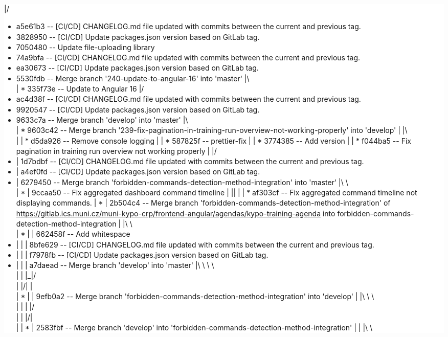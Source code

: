 |/  
* a5e61b3 -- [CI/CD] CHANGELOG.md file updated with commits between the current and previous tag.
* 3828950 -- [CI/CD] Update packages.json version based on GitLab tag.
* 7050480 -- Update file-uploading library
* 74a9bfa -- [CI/CD] CHANGELOG.md file updated with commits between the current and previous tag.
* ea30673 -- [CI/CD] Update packages.json version based on GitLab tag.
*   5530fdb -- Merge branch '240-update-to-angular-16' into 'master'
|\  
| * 335f73e -- Update to Angular 16
|/  
* ac4d38f -- [CI/CD] CHANGELOG.md file updated with commits between the current and previous tag.
* 9920547 -- [CI/CD] Update packages.json version based on GitLab tag.
*   9633c7a -- Merge branch 'develop' into 'master'
|\  
| *   9603c42 -- Merge branch '239-fix-pagination-in-training-run-overview-not-working-properly' into 'develop'
| |\  
| | * d5da926 -- Remove console logging
| | * 587825f -- prettier-fix
| | * 3774385 -- Add version
| | * f044ba5 -- Fix pagination in training run overview  not working properly
| |/  
* | 1d7bdbf -- [CI/CD] CHANGELOG.md file updated with commits between the current and previous tag.
* | a4ef0fd -- [CI/CD] Update packages.json version based on GitLab tag.
* |   6279450 -- Merge branch 'forbidden-commands-detection-method-integration' into 'master'
|\ \  
| * | 9ccaa50 -- Fix aggregated dashboard command timeline
| |\| 
| | * af303cf -- Fix aggregated command timeline not displaying commands.
| * |   2b504c4 -- Merge branch 'forbidden-commands-detection-method-integration' of https://gitlab.ics.muni.cz/muni-kypo-crp/frontend-angular/agendas/kypo-training-agenda into forbidden-commands-detection-method-integration
| |\ \  
| * | | 662458f -- Add whitespace
* | | | 8bfe629 -- [CI/CD] CHANGELOG.md file updated with commits between the current and previous tag.
* | | | f7978fb -- [CI/CD] Update packages.json version based on GitLab tag.
* | | |   a7daead -- Merge branch 'develop' into 'master'
|\ \ \ \  
| | |_|/  
| |/| |   
| * | |   9efb0a2 -- Merge branch 'forbidden-commands-detection-method-integration' into 'develop'
| |\ \ \  
| | | |/  
| | |/|   
| | * |   2583fbf -- Merge branch 'develop' into 'forbidden-commands-detection-method-integration'
| | |\ \  